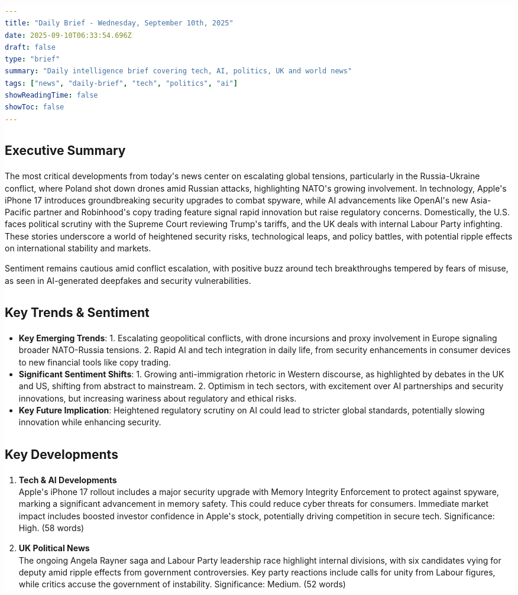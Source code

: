 ```yaml
---
title: "Daily Brief - Wednesday, September 10th, 2025"
date: 2025-09-10T06:33:54.696Z
draft: false
type: "brief"
summary: "Daily intelligence brief covering tech, AI, politics, UK and world news"
tags: ["news", "daily-brief", "tech", "politics", "ai"]
showReadingTime: false
showToc: false
---
```


## Executive Summary

The most critical developments from today's news center on escalating global tensions, particularly in the Russia-Ukraine conflict, where Poland shot down drones amid Russian attacks, highlighting NATO's growing involvement. In technology, Apple's iPhone 17 introduces groundbreaking security upgrades to combat spyware, while AI advancements like OpenAI's new Asia-Pacific partner and Robinhood's copy trading feature signal rapid innovation but raise regulatory concerns. Domestically, the U.S. faces political scrutiny with the Supreme Court reviewing Trump's tariffs, and the UK deals with internal Labour Party infighting. These stories underscore a world of heightened security risks, technological leaps, and policy battles, with potential ripple effects on international stability and markets.

Sentiment remains cautious amid conflict escalation, with positive buzz around tech breakthroughs tempered by fears of misuse, as seen in AI-generated deepfakes and security vulnerabilities.

## Key Trends & Sentiment
- **Key Emerging Trends**: 1. Escalating geopolitical conflicts, with drone incursions and proxy involvement in Europe signaling broader NATO-Russia tensions. 2. Rapid AI and tech integration in daily life, from security enhancements in consumer devices to new financial tools like copy trading.
- **Significant Sentiment Shifts**: 1. Growing anti-immigration rhetoric in Western discourse, as highlighted by debates in the UK and US, shifting from abstract to mainstream. 2. Optimism in tech sectors, with excitement over AI partnerships and security innovations, but increasing wariness about regulatory and ethical risks.
- **Key Future Implication**: Heightened regulatory scrutiny on AI could lead to stricter global standards, potentially slowing innovation while enhancing security.

## Key Developments
1. **Tech & AI Developments**  
   Apple's iPhone 17 rollout includes a major security upgrade with Memory Integrity Enforcement to protect against spyware, marking a significant advancement in memory safety. This could reduce cyber threats for consumers. Immediate market impact includes boosted investor confidence in Apple's stock, potentially driving competition in secure tech. Significance: High. (58 words)

2. **UK Political News**  
   The ongoing Angela Rayner saga and Labour Party leadership race highlight internal divisions, with six candidates vying for deputy amid ripple effects from government controversies. Key party reactions include calls for unity from Labour figures, while critics accuse the government of instability. Significance: Medium. (52 words)
